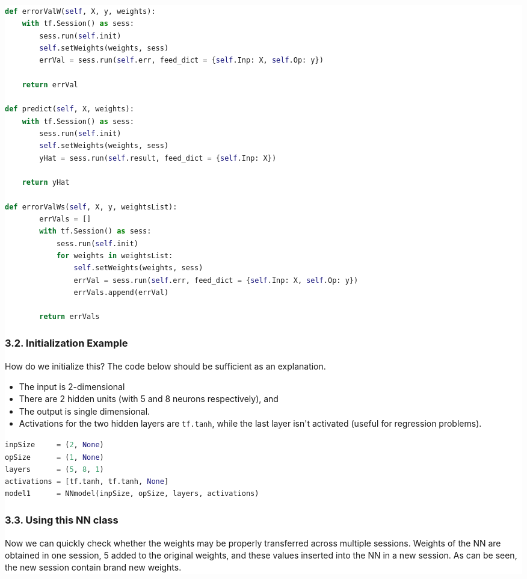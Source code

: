 ```python
def errorValW(self, X, y, weights):
    with tf.Session() as sess:
        sess.run(self.init)
        self.setWeights(weights, sess)
        errVal = sess.run(self.err, feed_dict = {self.Inp: X, self.Op: y})

    return errVal

def predict(self, X, weights):
    with tf.Session() as sess:
        sess.run(self.init)
        self.setWeights(weights, sess)
        yHat = sess.run(self.result, feed_dict = {self.Inp: X})

    return yHat
    
def errorValWs(self, X, y, weightsList):
        errVals = []
        with tf.Session() as sess:
            sess.run(self.init)
            for weights in weightsList:
                self.setWeights(weights, sess)
                errVal = sess.run(self.err, feed_dict = {self.Inp: X, self.Op: y})
                errVals.append(errVal)

        return errVals
```


### 3.2. Initialization Example

How do we initialize this? The code below should be sufficient as an explanation. 

 - The input is 2-dimensional
 - There are 2 hidden units (with 5 and 8 neurons respectively), and 
 - The output is single dimensional. 
 - Activations for the two hidden layers are `tf.tanh`, while the last layer isn't activated (useful for regression problems). 

```python
inpSize     = (2, None)
opSize      = (1, None)
layers      = (5, 8, 1)
activations = [tf.tanh, tf.tanh, None]
model1      = NNmodel(inpSize, opSize, layers, activations)
```

### 3.3. Using this NN class

Now we can quickly check whether the weights may be properly transferred across multiple sessions. Weights of the NN are obtained in one session, 5 added to the original weights, and these values inserted into the NN in a new session. As can be seen, the new session contain brand new weights.  
